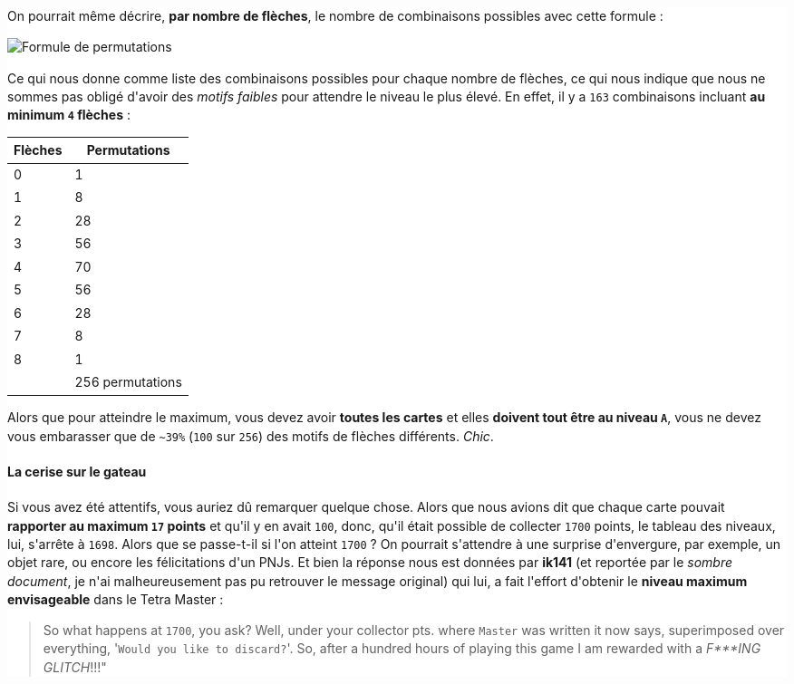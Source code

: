 On pourrait même décrire, **par nombre de flèches**, le nombre de
combinaisons possibles avec cette formule :

![Formule de permutations](/images/tetra-permut.png)


Ce qui nous donne comme liste des combinaisons possibles pour chaque
nombre de flèches, ce qui nous indique que nous ne sommes pas obligé
d'avoir des _motifs faibles_ pour attendre le niveau le plus élevé. En
effet, il y a `163` combinaisons incluant **au minimum `4` flèches** :


| Flèches | Permutations     |
| ------- | ---------------- |
| 0       | 1                |
| 1       | 8                |
| 2       | 28               |
| 3       | 56               |
| 4       | 70               |
| 5       | 56               |
| 6       | 28               |
| 7       | 8                |
| 8       | 1                |
|         | 256 permutations |

Alors que pour atteindre le maximum, vous devez avoir **toutes les cartes** et
elles **doivent tout être au niveau `A`**, vous ne devez vous embarasser que de
`~39%` (`100` sur `256`) des motifs de flèches différents. _Chic_.


#### La cerise sur le gateau

Si vous avez été attentifs, vous auriez dû remarquer quelque
chose. Alors que nous avions dit que chaque carte pouvait **rapporter
au maximum `17` points** et qu'il y en avait `100`, donc, qu'il était
possible de collecter `1700` points, le tableau des niveaux, lui,
s'arrête à `1698`. Alors que se passe-t-il si l'on atteint `1700` ? On
pourrait s'attendre à une surprise d'envergure, par exemple, un objet
rare, ou encore les félicitations d'un PNJs. Et bien la réponse nous
est données par **ik141** (et reportée par le _sombre document_, je
n'ai malheureusement pas pu retrouver le message original) qui lui, a
fait l'effort d'obtenir le **niveau maximum envisageable** dans le
Tetra Master :


> So what happens at `1700`, you ask? Well, under your collector
> pts. where `Master` was written it now says, superimposed over
> everything, '`Would you like to discard?`'. So, after a hundred
> hours of playing this game I am rewarded with a _F\*\*\*ING
> GLITCH_!!!"
